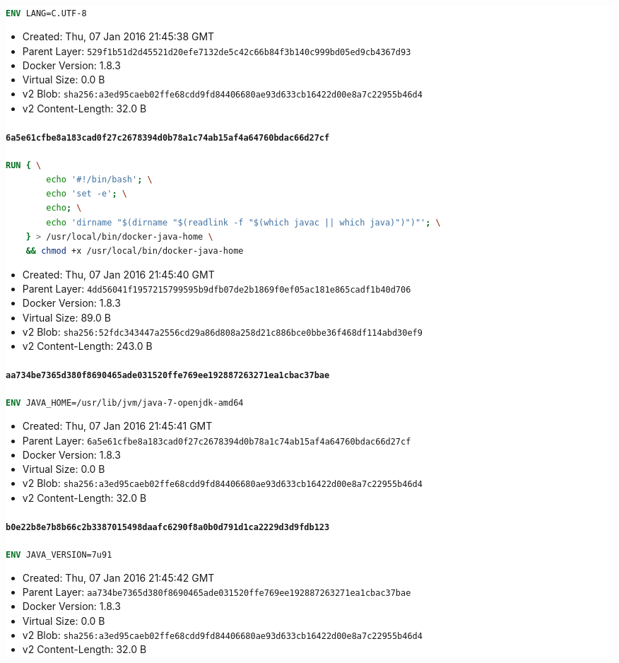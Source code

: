 ```dockerfile
ENV LANG=C.UTF-8
```

-	Created: Thu, 07 Jan 2016 21:45:38 GMT
-	Parent Layer: `529f1b51d2d45521d20efe7132de5c42c66b84f3b140c999bd05ed9cb4367d93`
-	Docker Version: 1.8.3
-	Virtual Size: 0.0 B
-	v2 Blob: `sha256:a3ed95caeb02ffe68cdd9fd84406680ae93d633cb16422d00e8a7c22955b46d4`
-	v2 Content-Length: 32.0 B

#### `6a5e61cfbe8a183cad0f27c2678394d0b78a1c74ab15af4a64760bdac66d27cf`

```dockerfile
RUN { \
		echo '#!/bin/bash'; \
		echo 'set -e'; \
		echo; \
		echo 'dirname "$(dirname "$(readlink -f "$(which javac || which java)")")"'; \
	} > /usr/local/bin/docker-java-home \
	&& chmod +x /usr/local/bin/docker-java-home
```

-	Created: Thu, 07 Jan 2016 21:45:40 GMT
-	Parent Layer: `4dd56041f1957215799595b9dfb07de2b1869f0ef05ac181e865cadf1b40d706`
-	Docker Version: 1.8.3
-	Virtual Size: 89.0 B
-	v2 Blob: `sha256:52fdc343447a2556cd29a86d808a258d21c886bce0bbe36f468df114abd30ef9`
-	v2 Content-Length: 243.0 B

#### `aa734be7365d380f8690465ade031520ffe769ee192887263271ea1cbac37bae`

```dockerfile
ENV JAVA_HOME=/usr/lib/jvm/java-7-openjdk-amd64
```

-	Created: Thu, 07 Jan 2016 21:45:41 GMT
-	Parent Layer: `6a5e61cfbe8a183cad0f27c2678394d0b78a1c74ab15af4a64760bdac66d27cf`
-	Docker Version: 1.8.3
-	Virtual Size: 0.0 B
-	v2 Blob: `sha256:a3ed95caeb02ffe68cdd9fd84406680ae93d633cb16422d00e8a7c22955b46d4`
-	v2 Content-Length: 32.0 B

#### `b0e22b8e7b8b66c2b3387015498daafc6290f8a0b0d791d1ca2229d3d9fdb123`

```dockerfile
ENV JAVA_VERSION=7u91
```

-	Created: Thu, 07 Jan 2016 21:45:42 GMT
-	Parent Layer: `aa734be7365d380f8690465ade031520ffe769ee192887263271ea1cbac37bae`
-	Docker Version: 1.8.3
-	Virtual Size: 0.0 B
-	v2 Blob: `sha256:a3ed95caeb02ffe68cdd9fd84406680ae93d633cb16422d00e8a7c22955b46d4`
-	v2 Content-Length: 32.0 B
